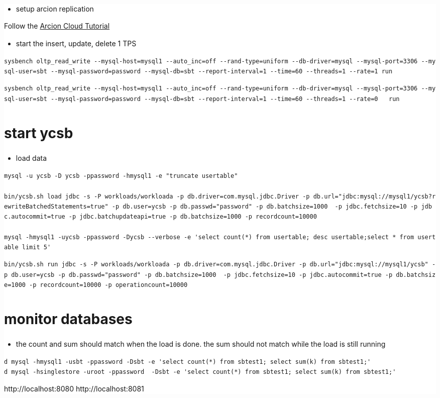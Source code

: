 - setup arcion replication

Follow the [Arcion Cloud Tutorial](https://docs.arcion.io/docs/arcion-cloud-dashboard/quickstart/index.html)


- start the insert, update, delete 1 TPS
```
sysbench oltp_read_write --mysql-host=mysql1 --auto_inc=off --rand-type=uniform --db-driver=mysql --mysql-port=3306 --mysql-user=sbt --mysql-password=password --mysql-db=sbt --report-interval=1 --time=60 --threads=1 --rate=1 run
```

```
sysbench oltp_read_write --mysql-host=mysql1 --auto_inc=off --rand-type=uniform --db-driver=mysql --mysql-port=3306 --mysql-user=sbt --mysql-password=password --mysql-db=sbt --report-interval=1 --time=60 --threads=1 --rate=0   run
```


# start ycsb

- load data
```
mysql -u ycsb -D ycsb -ppassword -hmysql1 -e "truncate usertable" 

bin/ycsb.sh load jdbc -s -P workloads/workloada -p db.driver=com.mysql.jdbc.Driver -p db.url="jdbc:mysql://mysql1/ycsb?rewriteBatchedStatements=true" -p db.user=ycsb -p db.passwd="password" -p db.batchsize=1000  -p jdbc.fetchsize=10 -p jdbc.autocommit=true -p jdbc.batchupdateapi=true -p db.batchsize=1000 -p recordcount=10000

mysql -hmysql1 -uycsb -ppassword -Dycsb --verbose -e 'select count(*) from usertable; desc usertable;select * from usertable limit 5'
```

```
bin/ycsb.sh run jdbc -s -P workloads/workloada -p db.driver=com.mysql.jdbc.Driver -p db.url="jdbc:mysql://mysql1/ycsb" -p db.user=ycsb -p db.passwd="password" -p db.batchsize=1000  -p jdbc.fetchsize=10 -p jdbc.autocommit=true -p db.batchsize=1000 -p recordcount=10000 -p operationcount=10000
```

# monitor databases

- the count and sum should match when the load is done. the sum should not match while the load is still running
```
d mysql -hmysql1 -usbt -ppassword -Dsbt -e 'select count(*) from sbtest1; select sum(k) from sbtest1;'
d mysql -hsinglestore -uroot -ppassword  -Dsbt -e 'select count(*) from sbtest1; select sum(k) from sbtest1;'
```

http://localhost:8080
http://localhost:8081
